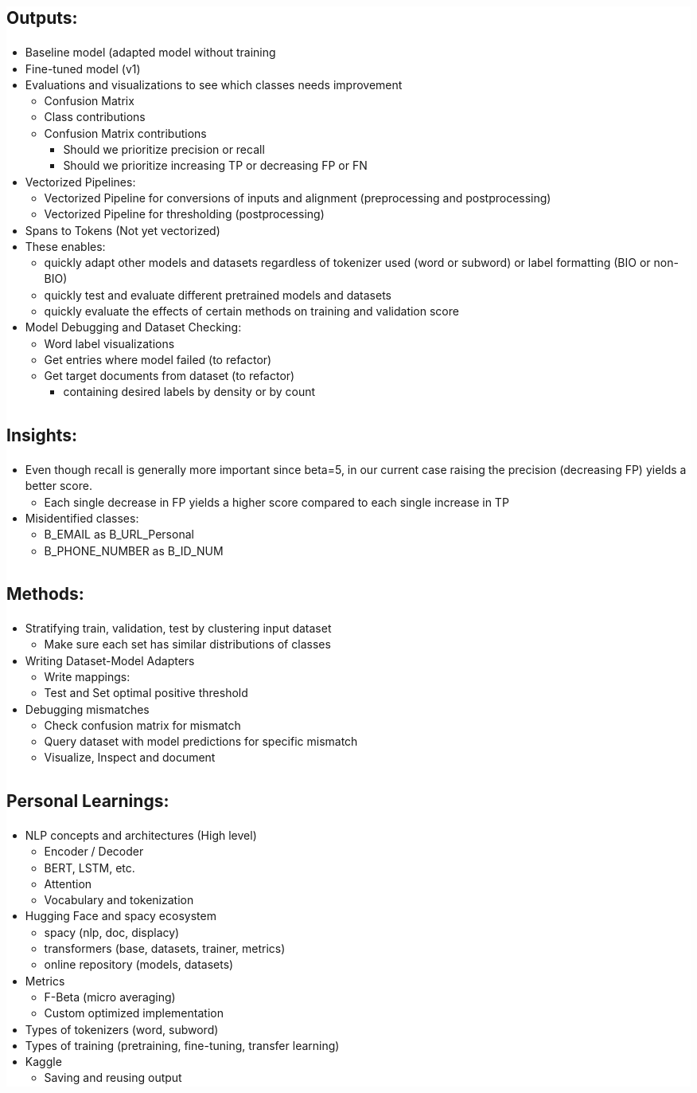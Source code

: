 ## Outputs:
- Baseline model (adapted model without training
- Fine-tuned model (v1)
- Evaluations and visualizations to see which classes needs improvement
	 - Confusion Matrix
	 - Class contributions
	 - Confusion Matrix contributions
		 - Should we prioritize precision or recall
		 - Should we prioritize increasing TP or decreasing FP or FN
 - Vectorized Pipelines:
	- Vectorized Pipeline for conversions of inputs and alignment (preprocessing and postprocessing)
	- Vectorized Pipeline for thresholding (postprocessing)
- Spans to Tokens (Not yet vectorized)
- These enables:
	- quickly adapt other models and datasets regardless of tokenizer used (word or subword) or label formatting (BIO or non-BIO)
	- quickly test and evaluate different pretrained models and datasets
	- quickly evaluate the effects of certain methods on training and validation score
- Model Debugging and Dataset Checking:
	- Word label visualizations
	- Get entries where model failed (to refactor)
	- Get target documents from dataset (to refactor)
		- containing desired labels by density or by count

## Insights:
 - Even though recall is generally more important since beta=5, in our current case raising the precision (decreasing FP) yields a better score.
	 - Each single decrease in FP yields a higher score compared to each single increase in TP
 - Misidentified classes:
	 - B_EMAIL as B_URL_Personal
	 - B_PHONE_NUMBER as B_ID_NUM

## Methods:
 - Stratifying train, validation, test by clustering input dataset
	 - Make sure each set has similar distributions of classes
 - Writing Dataset-Model Adapters
	 - Write mappings:
	 - Test and Set optimal positive threshold
 - Debugging mismatches
	 - Check confusion matrix for mismatch
	 - Query dataset with model predictions for specific mismatch
	 - Visualize, Inspect and document

## Personal Learnings:
 - NLP concepts and architectures (High level)
	 - Encoder / Decoder
	 - BERT, LSTM, etc.
	 - Attention
	 - Vocabulary and tokenization
 - Hugging Face and spacy ecosystem
	 - spacy (nlp, doc, displacy)
	 - transformers (base, datasets, trainer, metrics)
	 - online repository (models, datasets)
 - Metrics
	 - F-Beta (micro averaging)
	 - Custom optimized implementation
 - Types of tokenizers (word, subword)
 - Types of training (pretraining, fine-tuning, transfer learning)
 - Kaggle
	 - Saving and reusing output
